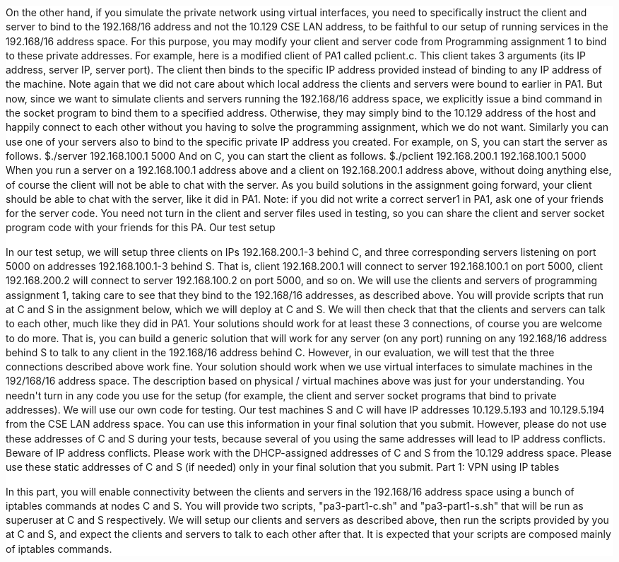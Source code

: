 On the other hand, if you simulate the private network using virtual interfaces, you need to specifically instruct the client and server to bind to the 192.168/16 address and not the 10.129 CSE LAN address, to be faithful to our setup of running services in the 192.168/16 address space. For this purpose, you may modify your client and server code from Programming assignment 1 to bind to these private addresses. For example, here is a modified client of PA1 called pclient.c. This client takes 3 arguments (its IP address, server IP, server port). The client then binds to the specific IP address provided instead of binding to any IP address of the machine. Note again that we did not care about which local address the clients and servers were bound to earlier in PA1. But now, since we want to simulate clients and servers running the 192.168/16 address space, we explicitly issue a bind command in the socket program to bind them to a specified address. Otherwise, they may simply bind to the 10.129 address of the host and happily connect to each other without you having to solve the programming assignment, which we do not want. Similarly you can use one of your servers also to bind to the specific private IP address you created. For example, on S, you can start the server as follows.
$./server 192.168.100.1 5000
And on C, you can start the client as follows.
$./pclient 192.168.200.1 192.168.100.1 5000
When you run a server on a 192.168.100.1 address above and a client on 192.168.200.1 address above, without doing anything else, of course the client will not be able to chat with the server. As you build solutions in the assignment going forward, your client should be able to chat with the server, like it did in PA1.
Note: if you did not write a correct server1 in PA1, ask one of your friends for the server code. You need not turn in the client and server files used in testing, so you can share the client and server socket program code with your friends for this PA.
Our test setup

In our test setup, we will setup three clients on IPs 192.168.200.1-3 behind C, and three corresponding servers listening on port 5000 on addresses 192.168.100.1-3 behind S. That is, client 192.168.200.1 will connect to server 192.168.100.1 on port 5000, client 192.168.200.2 will connect to server 192.168.100.2 on port 5000, and so on. We will use the clients and servers of programming assignment 1, taking care to see that they bind to the 192.168/16 addresses, as described above.
You will provide scripts that run at C and S in the assignment below, which we will deploy at C and S. We will then check that that the clients and servers can talk to each other, much like they did in PA1. Your solutions should work for at least these 3 connections, of course you are welcome to do more. That is, you can build a generic solution that will work for any server (on any port) running on any 192.168/16 address behind S to talk to any client in the 192.168/16 address behind C. However, in our evaluation, we will test that the three connections described above work fine.
Your solution should work when we use virtual interfaces to simulate machines in the 192/168/16 address space. The description based on physical / virtual machines above was just for your understanding.
You needn't turn in any code you use for the setup (for example, the client and server socket programs that bind to private addresses). We will use our own code for testing.
Our test machines S and C will have IP addresses 10.129.5.193 and 10.129.5.194 from the CSE LAN address space. You can use this information in your final solution that you submit. However, please do not use these addresses of C and S during your tests, because several of you using the same addresses will lead to IP address conflicts. Beware of IP address conflicts. Please work with the DHCP-assigned addresses of C and S from the 10.129 address space. Please use these static addresses of C and S (if needed) only in your final solution that you submit.
Part 1: VPN using IP tables

In this part, you will enable connectivity between the clients and servers in the 192.168/16 address space using a bunch of iptables commands at nodes C and S. You will provide two scripts, "pa3-part1-c.sh" and "pa3-part1-s.sh" that will be run as superuser at C and S respectively. We will setup our clients and servers as described above, then run the scripts provided by you at C and S, and expect the clients and servers to talk to each other after that. It is expected that your scripts are composed mainly of iptables commands.

